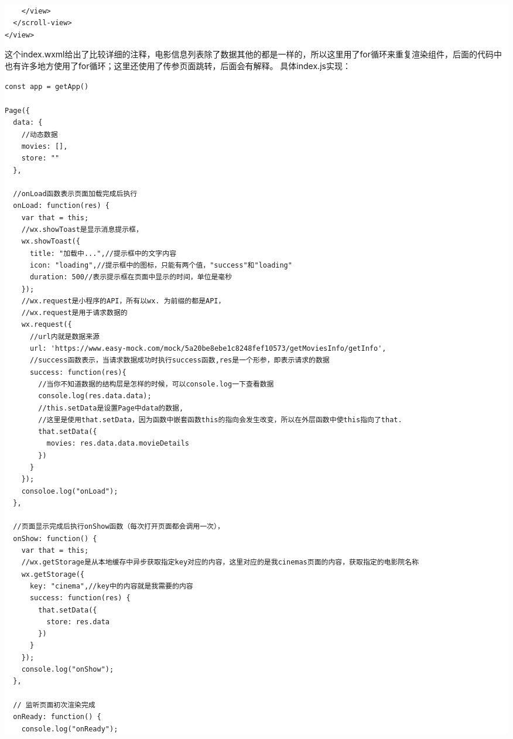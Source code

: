 ```
    </view>
  </scroll-view>
</view>
```
这个index.wxml给出了比较详细的注释，电影信息列表除了数据其他的都是一样的，所以这里用了for循环来重复渲染组件，后面的代码中也有许多地方使用了for循环；这里还使用了传参页面跳转，后面会有解释。
具体index.js实现：
```
const app = getApp()

Page({
  data: {
    //动态数据
    movies: [],
    store: ""
  },
  
  //onLoad函数表示页面加载完成后执行
  onLoad: function(res) {
    var that = this;
    //wx.showToast是显示消息提示框，
    wx.showToast({
      title: "加载中...",//提示框中的文字内容
      icon: "loading",//提示框中的图标，只能有两个值，"success"和"loading"
      duration: 500//表示提示框在页面中显示的时间，单位是毫秒
    });
    //wx.request是小程序的API，所有以wx. 为前缀的都是API，
    //wx.request是用于请求数据的
    wx.request({
      //url内就是数据来源
      url: 'https://www.easy-mock.com/mock/5a20be8ebe1c8248fef10573/getMoviesInfo/getInfo',
      //success函数表示，当请求数据成功时执行success函数,res是一个形参，即表示请求的数据
      success: function(res){
        //当你不知道数据的结构层是怎样的时候，可以console.log一下查看数据
        console.log(res.data.data);
        //this.setData是设置Page中data的数据,
        //这里是使用that.setData，因为函数中嵌套函数this的指向会发生改变，所以在外层函数中使this指向了that.
        that.setData({
          movies: res.data.data.movieDetails
        })
      }
    });
    consoloe.log("onLoad");
  },
  
  //页面显示完成后执行onShow函数（每次打开页面都会调用一次），
  onShow: function() {
    var that = this;
    //wx.getStorage是从本地缓存中异步获取指定key对应的内容，这里对应的是我cinemas页面的内容，获取指定的电影院名称
    wx.getStorage({
      key: "cinema",//key中的内容就是我需要的内容
      success: function(res) {
        that.setData({
          store: res.data
        })
      }
    });
    console.log("onShow");
  },
  
  // 监听页面初次渲染完成
  onReady: function() {
    console.log("onReady");
```
